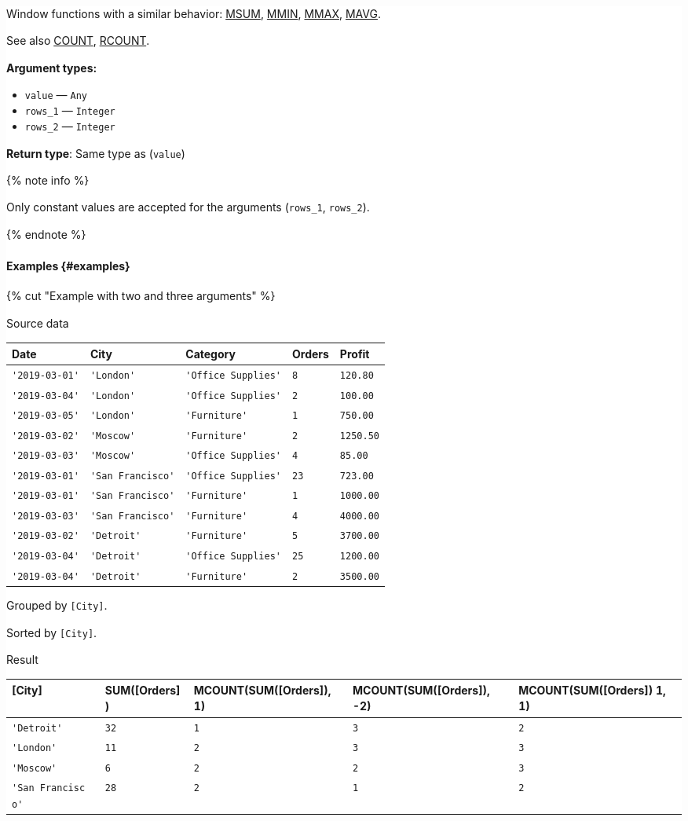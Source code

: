 
Window functions with a similar behavior: [MSUM](MSUM.md), [MMIN](MMIN.md), [MMAX](MMAX.md), [MAVG](MAVG.md).

See also [COUNT](COUNT.md), [RCOUNT](RCOUNT.md).

**Argument types:**
- `value` — `Any`
- `rows_1` — `Integer`
- `rows_2` — `Integer`


**Return type**: Same type as (`value`)

{% note info %}

Only constant values are accepted for the arguments (`rows_1`, `rows_2`).

{% endnote %}


#### Examples {#examples}

{% cut "Example with two and three arguments" %}


Source data

| **Date**       | **City**          | **Category**        | **Orders**   | **Profit**   |
|:---------------|:------------------|:--------------------|:-------------|:-------------|
| `'2019-03-01'` | `'London'`        | `'Office Supplies'` | `8`          | `120.80`     |
| `'2019-03-04'` | `'London'`        | `'Office Supplies'` | `2`          | `100.00`     |
| `'2019-03-05'` | `'London'`        | `'Furniture'`       | `1`          | `750.00`     |
| `'2019-03-02'` | `'Moscow'`        | `'Furniture'`       | `2`          | `1250.50`    |
| `'2019-03-03'` | `'Moscow'`        | `'Office Supplies'` | `4`          | `85.00`      |
| `'2019-03-01'` | `'San Francisco'` | `'Office Supplies'` | `23`         | `723.00`     |
| `'2019-03-01'` | `'San Francisco'` | `'Furniture'`       | `1`          | `1000.00`    |
| `'2019-03-03'` | `'San Francisco'` | `'Furniture'`       | `4`          | `4000.00`    |
| `'2019-03-02'` | `'Detroit'`       | `'Furniture'`       | `5`          | `3700.00`    |
| `'2019-03-04'` | `'Detroit'`       | `'Office Supplies'` | `25`         | `1200.00`    |
| `'2019-03-04'` | `'Detroit'`       | `'Furniture'`       | `2`          | `3500.00`    |

Grouped by `[City]`.

Sorted by `[City]`.

Result

| **[City]**        | **SUM([Orders])**   | **MCOUNT(SUM([Orders]), 1)**   | **MCOUNT(SUM([Orders]), -2)**   | **MCOUNT(SUM([Orders]) 1, 1)**   |
|:------------------|:--------------------|:-------------------------------|:--------------------------------|:---------------------------------|
| `'Detroit'`       | `32`                | `1`                            | `3`                             | `2`                              |
| `'London'`        | `11`                | `2`                            | `3`                             | `3`                              |
| `'Moscow'`        | `6`                 | `2`                            | `2`                             | `3`                              |
| `'San Francisco'` | `28`                | `2`                            | `1`                             | `2`                              |
